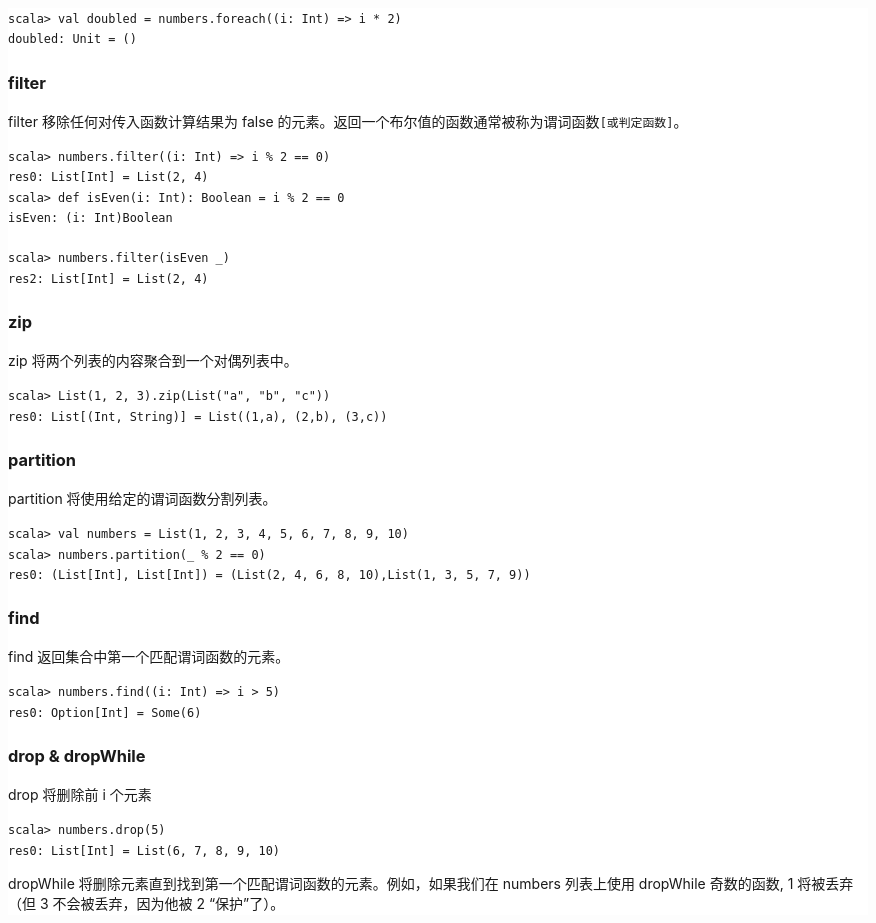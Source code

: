 ```
scala> val doubled = numbers.foreach((i: Int) => i * 2)
doubled: Unit = ()
```

### filter

filter 移除任何对传入函数计算结果为 false 的元素。返回一个布尔值的函数通常被称为谓词函数`[或判定函数]`。

```
scala> numbers.filter((i: Int) => i % 2 == 0)
res0: List[Int] = List(2, 4)
scala> def isEven(i: Int): Boolean = i % 2 == 0
isEven: (i: Int)Boolean

scala> numbers.filter(isEven _)
res2: List[Int] = List(2, 4)
```

### zip

zip 将两个列表的内容聚合到一个对偶列表中。

```
scala> List(1, 2, 3).zip(List("a", "b", "c"))
res0: List[(Int, String)] = List((1,a), (2,b), (3,c))
```

### partition

partition 将使用给定的谓词函数分割列表。

```
scala> val numbers = List(1, 2, 3, 4, 5, 6, 7, 8, 9, 10)
scala> numbers.partition(_ % 2 == 0)
res0: (List[Int], List[Int]) = (List(2, 4, 6, 8, 10),List(1, 3, 5, 7, 9))
```

### find

find 返回集合中第一个匹配谓词函数的元素。

```
scala> numbers.find((i: Int) => i > 5)
res0: Option[Int] = Some(6)
```

### drop & dropWhile

drop 将删除前 i 个元素

```
scala> numbers.drop(5)
res0: List[Int] = List(6, 7, 8, 9, 10)
```

dropWhile 将删除元素直到找到第一个匹配谓词函数的元素。例如，如果我们在 numbers 列表上使用 dropWhile 奇数的函数, 1 将被丢弃（但 3 不会被丢弃，因为他被 2 “保护”了）。
